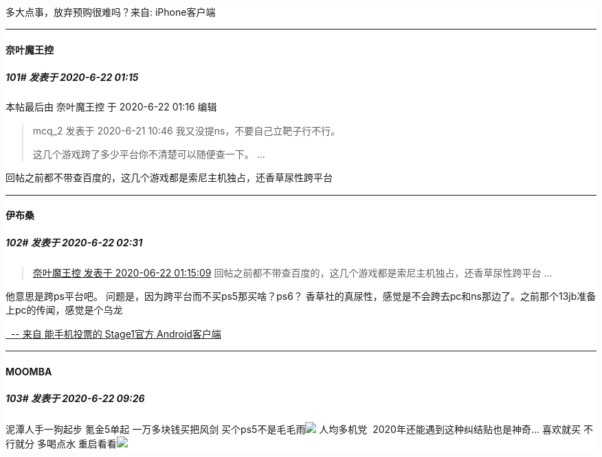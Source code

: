 


多大点事，放弃预购很难吗？来自: iPhone客户端







*****

####  奈叶魔王控  
##### 101#       发表于 2020-6-22 01:15



 本帖最后由 奈叶魔王控 于 2020-6-22 01:16 编辑 
<blockquote>mcq_2 发表于 2020-6-21 10:46
我又没提ns，不要自己立靶子行不行。


这几个游戏跨了多少平台你不清楚可以随便查一下。 ...</blockquote>
回帖之前都不带查百度的，这几个游戏都是索尼主机独占，还香草尿性跨平台







*****

####  伊布桑  
##### 102#       发表于 2020-6-22 02:31



<blockquote><a href="httphttps://bbs.saraba1st.com/2b/forum.php?mod=redirect&amp;goto=findpost&amp;pid=47897284&amp;ptid=1942956" target="_blank">奈叶魔王控 发表于 2020-06-22 01:15:09</a>
回帖之前都不带查百度的，这几个游戏都是索尼主机独占，还香草尿性跨平台 ...</blockquote>他意思是跨ps平台吧。
问题是，因为跨平台而不买ps5那买啥？ps6？
香草社的真尿性，感觉是不会跨去pc和ns那边了。之前那个13jb准备上pc的传闻，感觉是个乌龙

[  -- 来自 能手机投票的 Stage1官方 Android客户端](https://www.coolapk.com/apk/140634)







*****

####  MOOMBA  
##### 103#       发表于 2020-6-22 09:26




泥潭人手一狗起步 氪金5单起 一万多块钱买把风剑 买个ps5不是毛毛雨<img src="https://static.saraba1st.com/image/smiley/face2017/066.png" referrerpolicy="no-referrer">
人均多机党  2020年还能遇到这种纠结贴也是神奇...
喜欢就买 不行就分 多喝点水 重启看看<img src="https://static.saraba1st.com/image/smiley/face2017/037.png" referrerpolicy="no-referrer">

